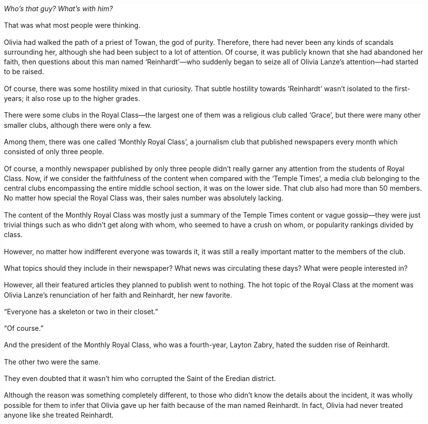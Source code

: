 *Who’s that guy? What’s with him?*

That was what most people were thinking.

Olivia had walked the path of a priest of Towan, the god of purity. Therefore, there
had never been any kinds of scandals surrounding her, although she had been
subject to a lot of attention. Of course, it was publicly known that she had abandoned
her faith, then questions about this man named ‘Reinhardt’—who suddenly began to
seize all of Olivia Lanze’s attention—had started to be raised.

Of course, there was some hostility mixed in that curiosity. That subtle hostility
towards ‘Reinhardt’ wasn’t isolated to the first-years; it also rose up to the higher
grades.

There were some clubs in the Royal Class—the largest one of them was a religious
club called ‘Grace’, but there were many other smaller clubs, although there were
only a few.

Among them, there was one called ‘Monthly Royal Class’, a journalism club that
published newspapers every month which consisted of only three people.

Of course, a monthly newspaper published by only three people didn’t really garner
any attention from the students of Royal Class. Now, if we consider the faithfulness of
the content when compared with the ‘Temple Times’, a media club belonging to the
central clubs encompassing the entire middle school section, it was on the lower
side. That club also had more than 50 members. No matter how special the Royal
Class was, their sales number was absolutely lacking.

The content of the Monthly Royal Class was mostly just a summary of the Temple
Times content or vague gossip—they were just trivial things such as who didn’t get
along with whom, who seemed to have a crush on whom, or popularity rankings
divided by class.

However, no matter how indifferent everyone was towards it, it was still a really
important matter to the members of the club.

What topics should they include in their newspaper? What news was circulating
these days? What were people interested in?

However, all their featured articles they planned to publish went to nothing. The hot
topic of the Royal Class at the moment was Olivia Lanze’s renunciation of her faith
and Reinhardt, her new favorite.

“Everyone has a skeleton or two in their closet.”

“Of course.”

And the president of the Monthly Royal Class, who was a fourth-year, Layton Zabry,
hated the sudden rise of Reinhardt.

The other two were the same.

They even doubted that it wasn’t him who corrupted the Saint of the Eredian district.

Although the reason was something completely different, to those who didn’t know
the details about the incident, it was wholly possible for them to infer that Olivia
gave up her faith because of the man named Reinhardt. In fact, Olivia had never
treated anyone like she treated Reinhardt.
